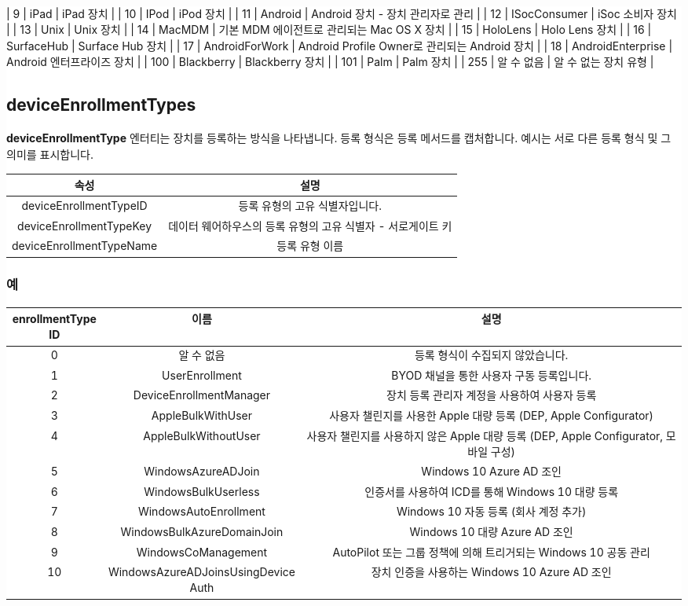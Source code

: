 | 9            | iPad              | iPad 장치                                         |
| 10           | IPod              | iPod 장치                                         |
| 11           | Android           | Android 장치 - 장치 관리자로 관리   |
| 12           | ISocConsumer      | iSoc 소비자 장치                                |
| 13           | Unix              | Unix 장치                                         |
| 14           | MacMDM            | 기본 MDM 에이전트로 관리되는 Mac OS X 장치 |
| 15           | HoloLens          | Holo Lens 장치                                    |
| 16           | SurfaceHub        | Surface Hub 장치                                  |
| 17           | AndroidForWork    | Android Profile Owner로 관리되는 Android 장치  |
| 18           | AndroidEnterprise | Android 엔터프라이즈 장치                          |
| 100          | Blackberry        | Blackberry 장치                                   |
| 101          | Palm              | Palm 장치                                         |
| 255          | 알 수 없음           | 알 수 없는 장치 유형                                 |

## <a name="deviceenrollmenttypes"></a>deviceEnrollmentTypes
**deviceEnrollmentType** 엔터티는 장치를 등록하는 방식을 나타냅니다. 등록 형식은 등록 메서드를 캡처합니다. 예시는 서로 다른 등록 형식 및 그 의미를 표시합니다.

|         속성         |                                    설명                                    |
|:------------------------:|:---------------------------------------------------------------------------------:|
| deviceEnrollmentTypeID   | 등록 유형의 고유 식별자입니다.                                       |
| deviceEnrollmentTypeKey  | 데이터 웨어하우스의 등록 유형의 고유 식별자 - 서로게이트 키 |
| deviceEnrollmentTypeName | 등록 유형 이름                                                           |

### <a name="example"></a>예

| enrollmentTypeID |                이름                |                                        설명                                       |
|:----------------:|:----------------------------------:|:----------------------------------------------------------------------------------------:|
| 0                | 알 수 없음                            | 등록 형식이 수집되지 않았습니다.                                                      |
| 1                | UserEnrollment                     | BYOD 채널을 통한 사용자 구동 등록입니다.                                           |
| 2                | DeviceEnrollmentManager            | 장치 등록 관리자 계정을 사용하여 사용자 등록                              |
| 3                | AppleBulkWithUser                  | 사용자 챌린지를 사용한 Apple 대량 등록 (DEP, Apple Configurator)                   |
| 4                | AppleBulkWithoutUser               | 사용자 챌린지를 사용하지 않은 Apple 대량 등록   (DEP, Apple Configurator, 모바일 구성) |
| 5                | WindowsAzureADJoin                 | Windows 10 Azure AD 조인                                                                |
| 6                | WindowsBulkUserless                | 인증서를 사용하여 ICD를 통해 Windows 10 대량 등록                               |
| 7                | WindowsAutoEnrollment              | Windows 10 자동 등록   (회사 계정 추가)                                    |
| 8                | WindowsBulkAzureDomainJoin         | Windows 10 대량 Azure AD 조인                                                           |
| 9                | WindowsCoManagement                | AutoPilot 또는 그룹 정책에 의해 트리거되는 Windows 10 공동 관리                       |
| 10               | WindowsAzureADJoinsUsingDeviceAuth | 장치 인증을 사용하는 Windows 10 Azure AD 조인                                            |
